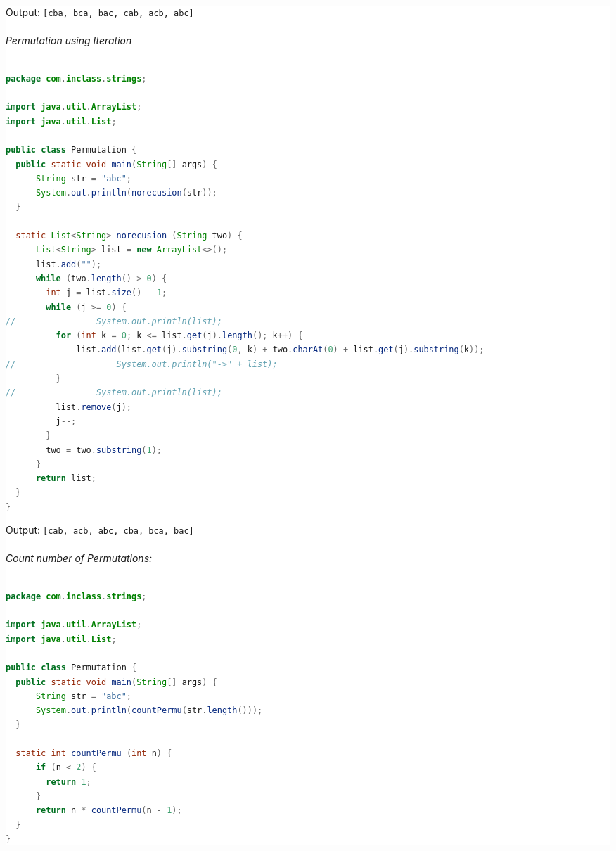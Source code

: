   Output: `[cba, bca, bac, cab, acb, abc]`
  
######  Permutation using Iteration
  
  ```java
  package com.inclass.strings;
  
  import java.util.ArrayList;
  import java.util.List;
  
  public class Permutation {
	public static void main(String[] args) {
	    String str = "abc";
	    System.out.println(norecusion(str));
	}
  
	static List<String> norecusion (String two) {
	    List<String> list = new ArrayList<>();
	    list.add("");
	    while (two.length() > 0) {
		  int j = list.size() - 1;
		  while (j >= 0) {
  //                System.out.println(list);
			for (int k = 0; k <= list.get(j).length(); k++) {
			    list.add(list.get(j).substring(0, k) + two.charAt(0) + list.get(j).substring(k));
  //                    System.out.println("->" + list);
			}
  //                System.out.println(list);
			list.remove(j);
			j--;
		  }
		  two = two.substring(1);
	    }
	    return list;
	}
  }
  ```
  
  Output: `[cab, acb, abc, cba, bca, bac]`
  
######  Count number of Permutations:
	  
  ```java
  package com.inclass.strings;
  
  import java.util.ArrayList;
  import java.util.List;
  
  public class Permutation {
	public static void main(String[] args) {
	    String str = "abc";
	    System.out.println(countPermu(str.length()));
	}
  
	static int countPermu (int n) {
	    if (n < 2) {
		  return 1;
	    }
	    return n * countPermu(n - 1);
	}
  }
  ```
  